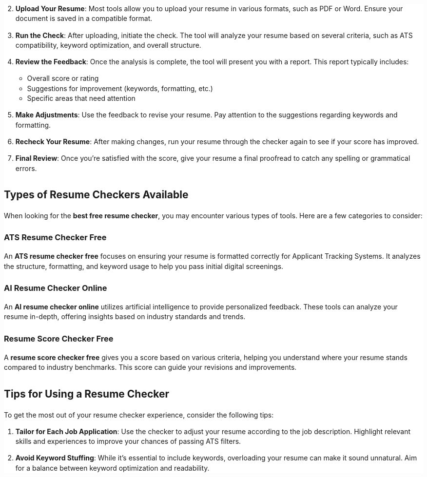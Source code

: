 2. **Upload Your Resume**: Most tools allow you to upload your resume in various formats, such as PDF or Word. Ensure your document is saved in a compatible format.

3. **Run the Check**: After uploading, initiate the check. The tool will analyze your resume based on several criteria, such as ATS compatibility, keyword optimization, and overall structure.

4. **Review the Feedback**: Once the analysis is complete, the tool will present you with a report. This report typically includes:
   - Overall score or rating
   - Suggestions for improvement (keywords, formatting, etc.)
   - Specific areas that need attention

5. **Make Adjustments**: Use the feedback to revise your resume. Pay attention to the suggestions regarding keywords and formatting.

6. **Recheck Your Resume**: After making changes, run your resume through the checker again to see if your score has improved.

7. **Final Review**: Once you’re satisfied with the score, give your resume a final proofread to catch any spelling or grammatical errors.

## Types of Resume Checkers Available

When looking for the **best free resume checker**, you may encounter various types of tools. Here are a few categories to consider:

### ATS Resume Checker Free

An **ATS resume checker free** focuses on ensuring your resume is formatted correctly for Applicant Tracking Systems. It analyzes the structure, formatting, and keyword usage to help you pass initial digital screenings.

### AI Resume Checker Online

An **AI resume checker online** utilizes artificial intelligence to provide personalized feedback. These tools can analyze your resume in-depth, offering insights based on industry standards and trends.

### Resume Score Checker Free

A **resume score checker free** gives you a score based on various criteria, helping you understand where your resume stands compared to industry benchmarks. This score can guide your revisions and improvements.

## Tips for Using a Resume Checker

To get the most out of your resume checker experience, consider the following tips:

1. **Tailor for Each Job Application**: Use the checker to adjust your resume according to the job description. Highlight relevant skills and experiences to improve your chances of passing ATS filters.

2. **Avoid Keyword Stuffing**: While it’s essential to include keywords, overloading your resume can make it sound unnatural. Aim for a balance between keyword optimization and readability.
